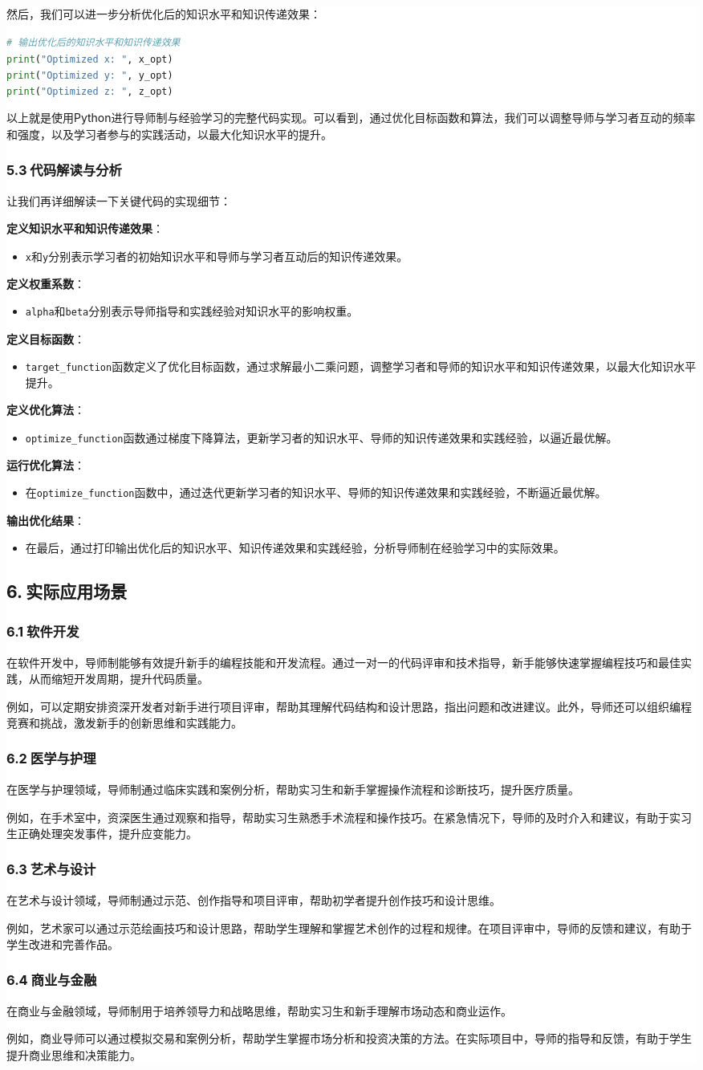 然后，我们可以进一步分析优化后的知识水平和知识传递效果：

```python
# 输出优化后的知识水平和知识传递效果
print("Optimized x: ", x_opt)
print("Optimized y: ", y_opt)
print("Optimized z: ", z_opt)
```

以上就是使用Python进行导师制与经验学习的完整代码实现。可以看到，通过优化目标函数和算法，我们可以调整导师与学习者互动的频率和强度，以及学习者参与的实践活动，以最大化知识水平的提升。

### 5.3 代码解读与分析

让我们再详细解读一下关键代码的实现细节：

**定义知识水平和知识传递效果**：
- `x`和`y`分别表示学习者的初始知识水平和导师与学习者互动后的知识传递效果。

**定义权重系数**：
- `alpha`和`beta`分别表示导师指导和实践经验对知识水平的影响权重。

**定义目标函数**：
- `target_function`函数定义了优化目标函数，通过求解最小二乘问题，调整学习者和导师的知识水平和知识传递效果，以最大化知识水平提升。

**定义优化算法**：
- `optimize_function`函数通过梯度下降算法，更新学习者的知识水平、导师的知识传递效果和实践经验，以逼近最优解。

**运行优化算法**：
- 在`optimize_function`函数中，通过迭代更新学习者的知识水平、导师的知识传递效果和实践经验，不断逼近最优解。

**输出优化结果**：
- 在最后，通过打印输出优化后的知识水平、知识传递效果和实践经验，分析导师制在经验学习中的实际效果。

## 6. 实际应用场景
### 6.1 软件开发

在软件开发中，导师制能够有效提升新手的编程技能和开发流程。通过一对一的代码评审和技术指导，新手能够快速掌握编程技巧和最佳实践，从而缩短开发周期，提升代码质量。

例如，可以定期安排资深开发者对新手进行项目评审，帮助其理解代码结构和设计思路，指出问题和改进建议。此外，导师还可以组织编程竞赛和挑战，激发新手的创新思维和实践能力。

### 6.2 医学与护理

在医学与护理领域，导师制通过临床实践和案例分析，帮助实习生和新手掌握操作流程和诊断技巧，提升医疗质量。

例如，在手术室中，资深医生通过观察和指导，帮助实习生熟悉手术流程和操作技巧。在紧急情况下，导师的及时介入和建议，有助于实习生正确处理突发事件，提升应变能力。

### 6.3 艺术与设计

在艺术与设计领域，导师制通过示范、创作指导和项目评审，帮助初学者提升创作技巧和设计思维。

例如，艺术家可以通过示范绘画技巧和设计思路，帮助学生理解和掌握艺术创作的过程和规律。在项目评审中，导师的反馈和建议，有助于学生改进和完善作品。

### 6.4 商业与金融

在商业与金融领域，导师制用于培养领导力和战略思维，帮助实习生和新手理解市场动态和商业运作。

例如，商业导师可以通过模拟交易和案例分析，帮助学生掌握市场分析和投资决策的方法。在实际项目中，导师的指导和反馈，有助于学生提升商业思维和决策能力。
